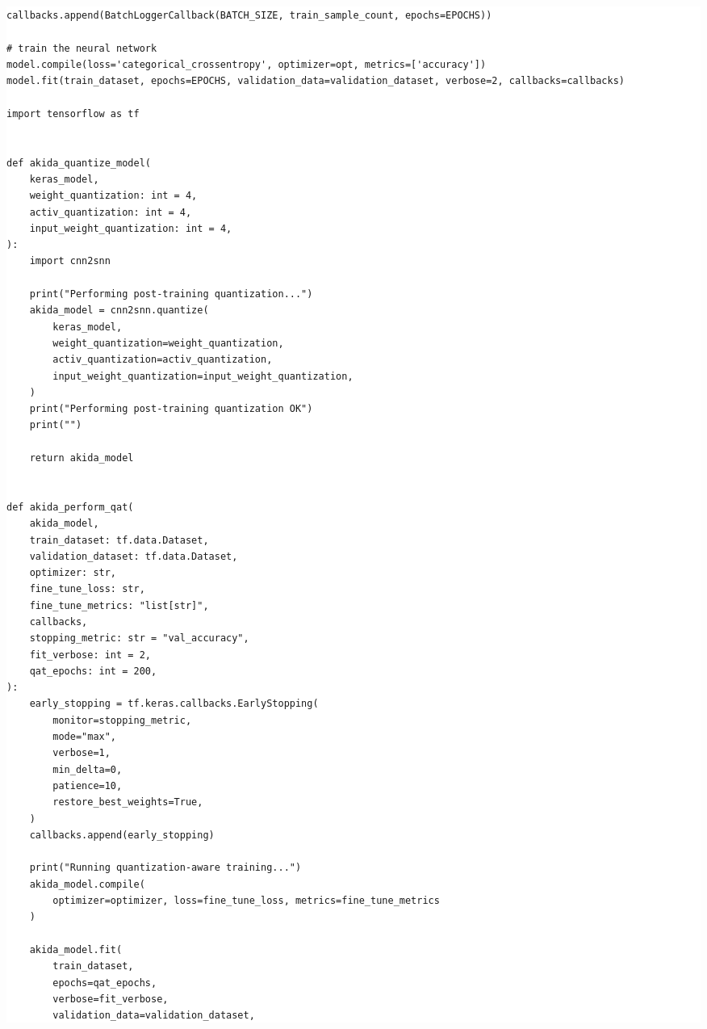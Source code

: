 ```
callbacks.append(BatchLoggerCallback(BATCH_SIZE, train_sample_count, epochs=EPOCHS))

# train the neural network
model.compile(loss='categorical_crossentropy', optimizer=opt, metrics=['accuracy'])
model.fit(train_dataset, epochs=EPOCHS, validation_data=validation_dataset, verbose=2, callbacks=callbacks)

import tensorflow as tf


def akida_quantize_model(
    keras_model,
    weight_quantization: int = 4,
    activ_quantization: int = 4,
    input_weight_quantization: int = 4,
):
    import cnn2snn

    print("Performing post-training quantization...")
    akida_model = cnn2snn.quantize(
        keras_model,
        weight_quantization=weight_quantization,
        activ_quantization=activ_quantization,
        input_weight_quantization=input_weight_quantization,
    )
    print("Performing post-training quantization OK")
    print("")

    return akida_model


def akida_perform_qat(
    akida_model,
    train_dataset: tf.data.Dataset,
    validation_dataset: tf.data.Dataset,
    optimizer: str,
    fine_tune_loss: str,
    fine_tune_metrics: "list[str]",
    callbacks,
    stopping_metric: str = "val_accuracy",
    fit_verbose: int = 2,
    qat_epochs: int = 200,
):
    early_stopping = tf.keras.callbacks.EarlyStopping(
        monitor=stopping_metric,
        mode="max",
        verbose=1,
        min_delta=0,
        patience=10,
        restore_best_weights=True,
    )
    callbacks.append(early_stopping)

    print("Running quantization-aware training...")
    akida_model.compile(
        optimizer=optimizer, loss=fine_tune_loss, metrics=fine_tune_metrics
    )

    akida_model.fit(
        train_dataset,
        epochs=qat_epochs,
        verbose=fit_verbose,
        validation_data=validation_dataset,
```
